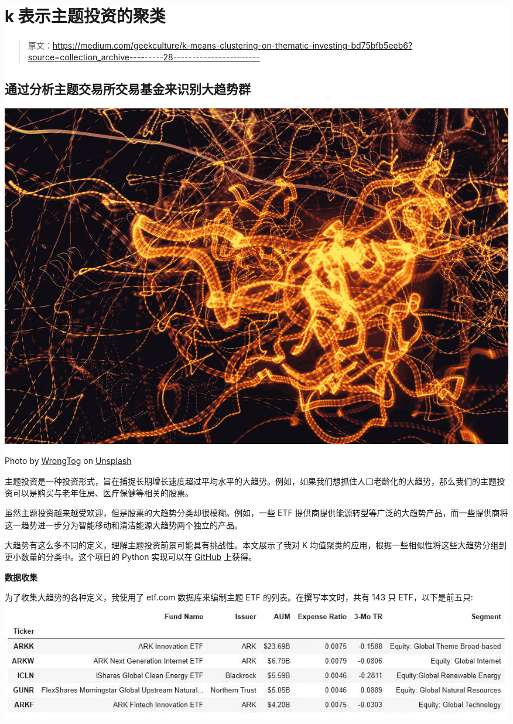 # k 表示主题投资的聚类

> 原文：<https://medium.com/geekculture/k-means-clustering-on-thematic-investing-bd75bfb5eeb6?source=collection_archive---------28----------------------->

## 通过分析主题交易所交易基金来识别大趋势群

![](img/ef1122cf96c06fe4c3278c83b048fc52.png)

Photo by [WrongTog](https://unsplash.com/@wrongtog) on [Unsplash](https://unsplash.com/)

主题投资是一种投资形式，旨在捕捉长期增长速度超过平均水平的大趋势。例如，如果我们想抓住人口老龄化的大趋势，那么我们的主题投资可以是购买与老年住房、医疗保健等相关的股票。

虽然主题投资越来越受欢迎，但是股票的大趋势分类却很模糊。例如，一些 ETF 提供商提供能源转型等广泛的大趋势产品，而一些提供商将这一趋势进一步分为智能移动和清洁能源大趋势两个独立的产品。

大趋势有这么多不同的定义，理解主题投资前景可能具有挑战性。本文展示了我对 K 均值聚类的应用，根据一些相似性将这些大趋势分组到更小数量的分类中。这个项目的 Python 实现可以在 [GitHub](https://github.com/jingwun/K-Means-Clustering-on-Thematic-Investing) 上获得。

**数据收集**

为了收集大趋势的各种定义，我使用了 etf.com 数据库来编制主题 ETF 的列表。在撰写本文时，共有 143 只 ETF，以下是前五只:

![](img/fd85e66c2713470705794fcc386f4639.png)
